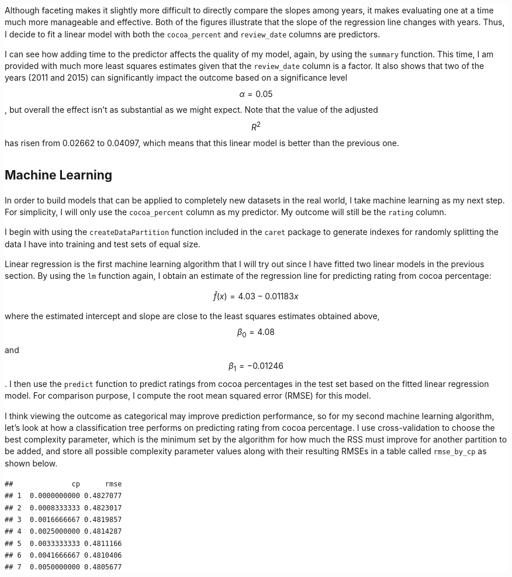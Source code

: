 Although faceting makes it slightly more difficult to directly compare the slopes
among years, it makes evaluating one at a time much more manageable and
effective. Both of the figures illustrate that the slope of the
regression line changes with years. Thus, I decide to fit a linear model
with both the `cocoa_percent` and `review_date` columns are predictors.

I can see how adding time to the predictor affects the quality of my
model, again, by using the `summary` function. This time, I am provided
with much more least squares estimates given that the `review_date`
column is a factor. It also shows that two of the years (2011 and 2015)
can significantly impact the outcome based on a significance level
$$\alpha = 0.05$$, but overall the effect isn’t as substantial as we might
expect. Note that the value of the adjusted $$R^2$$ has risen
from 0.02662 to 0.04097, which means that this linear model is better
than the previous one.

## Machine Learning

In order to build models that can be applied to completely new datasets
in the real world, I take machine learning as my next step. For
simplicity, I will only use the `cocoa_percent` column as my predictor.
My outcome will still be the `rating` column.

I begin with using the `createDataPartition` function included in the
`caret` package to generate indexes for randomly splitting the data I
have into training and test sets of equal size.

Linear regression is the first machine learning algorithm that I will
try out since I have fitted two linear models in the previous section.
By using the `lm` function again, I obtain an estimate of the regression
line for predicting rating from cocoa percentage:

$$\hat{f}(x) = 4.03 − 0.01183 x$$

where the estimated intercept and slope are close to the least squares
estimates obtained above, $$\beta_0 = 4.08$$ and
$$\beta_1 = −0.01246$$. I then use the `predict` function to
predict ratings from cocoa percentages in the test set based on the
fitted linear regression model. For comparison purpose, I compute the
root mean squared error (RMSE) for this model.

I think viewing the outcome as categorical may improve prediction
performance, so for my second machine learning algorithm, let’s look at
how a classification tree performs on predicting rating from cocoa
percentage. I use cross-validation to choose the best complexity
parameter, which is the minimum set by the algorithm for how much the
RSS must improve for another partition to be added, and store all
possible complexity parameter values along with their resulting RMSEs in
a table called `rmse_by_cp` as shown below.

    ##              cp      rmse
    ## 1  0.0000000000 0.4827077
    ## 2  0.0008333333 0.4823017
    ## 3  0.0016666667 0.4819857
    ## 4  0.0025000000 0.4814287
    ## 5  0.0033333333 0.4811166
    ## 6  0.0041666667 0.4810406
    ## 7  0.0050000000 0.4805677